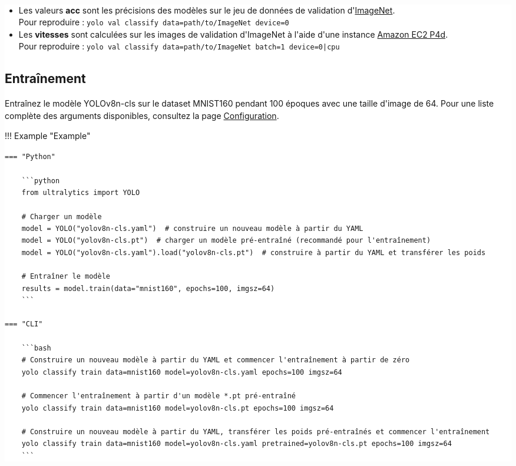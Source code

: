 - Les valeurs **acc** sont les précisions des modèles sur le jeu de données de validation d'[ImageNet](https://www.image-net.org/).
  <br>Pour reproduire : `yolo val classify data=path/to/ImageNet device=0`
- Les **vitesses** sont calculées sur les images de validation d'ImageNet à l'aide d'une instance [Amazon EC2 P4d](https://aws.amazon.com/ec2/instance-types/p4/).
  <br>Pour reproduire : `yolo val classify data=path/to/ImageNet batch=1 device=0|cpu`

## Entraînement

Entraînez le modèle YOLOv8n-cls sur le dataset MNIST160 pendant 100 époques avec une taille d'image de 64. Pour une liste complète des arguments disponibles, consultez la page [Configuration](/../usage/cfg.md).

!!! Example "Example"

    === "Python"

        ```python
        from ultralytics import YOLO

        # Charger un modèle
        model = YOLO("yolov8n-cls.yaml")  # construire un nouveau modèle à partir du YAML
        model = YOLO("yolov8n-cls.pt")  # charger un modèle pré-entraîné (recommandé pour l'entraînement)
        model = YOLO("yolov8n-cls.yaml").load("yolov8n-cls.pt")  # construire à partir du YAML et transférer les poids

        # Entraîner le modèle
        results = model.train(data="mnist160", epochs=100, imgsz=64)
        ```

    === "CLI"

        ```bash
        # Construire un nouveau modèle à partir du YAML et commencer l'entraînement à partir de zéro
        yolo classify train data=mnist160 model=yolov8n-cls.yaml epochs=100 imgsz=64

        # Commencer l'entraînement à partir d'un modèle *.pt pré-entraîné
        yolo classify train data=mnist160 model=yolov8n-cls.pt epochs=100 imgsz=64

        # Construire un nouveau modèle à partir du YAML, transférer les poids pré-entraînés et commencer l'entraînement
        yolo classify train data=mnist160 model=yolov8n-cls.yaml pretrained=yolov8n-cls.pt epochs=100 imgsz=64
        ```
